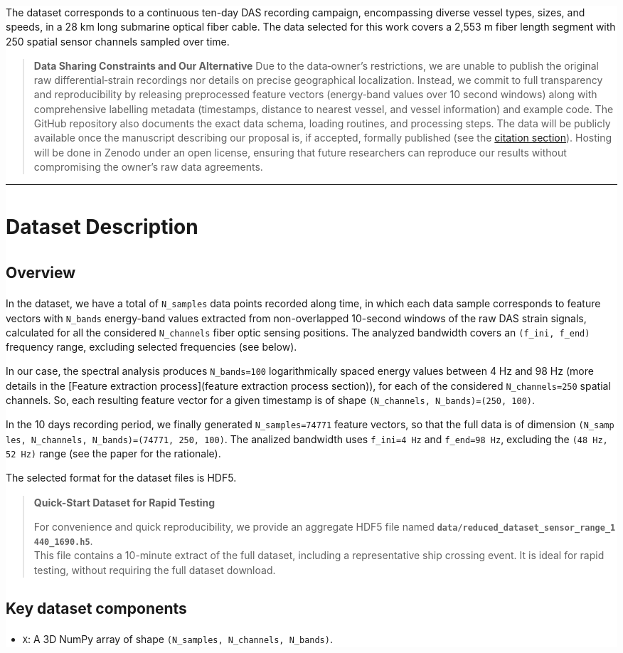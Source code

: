 The dataset corresponds to a continuous ten-day DAS recording campaign, encompassing diverse vessel types, sizes, and speeds, in a 28 km long submarine optical fiber cable. The data selected for this work covers a 2,553 m fiber length segment with 250 spatial sensor channels sampled over time. 

> **Data Sharing Constraints and Our Alternative**
> Due to the data‐owner’s restrictions, we are unable to publish the original raw differential‐strain recordings nor details on precise geographical localization. Instead, we commit to full transparency and reproducibility by releasing preprocessed feature vectors (energy‐band values over 10 second windows) along with comprehensive labelling metadata (timestamps, distance to nearest vessel, and vessel information) and example code. The GitHub repository also documents the exact data schema, loading routines, and processing steps. The data will be publicly available once the manuscript describing our proposal is, if accepted, formally published (see the [citation section](#How-to-Cite)). Hosting will be done in Zenodo under an open license, ensuring that future researchers can reproduce our results without compromising the owner’s raw data agreements.


---

# Dataset Description

## Overview

In the dataset, we have a total of `N_samples` data points recorded along time, in which each data sample corresponds to feature vectors with `N_bands` energy-band values extracted from non-overlapped 10-second windows of the raw DAS strain signals, calculated for all the considered `N_channels` fiber optic sensing positions. The analyzed bandwidth covers an `(f_ini, f_end)` frequency range, excluding selected frequencies (see below). 

In our case, the spectral analysis produces `N_bands=100` logarithmically spaced energy values between 4 Hz and 98 Hz (more details in the [Feature extraction process](feature extraction process section)), for each of the considered `N_channels=250` spatial channels. So, each resulting feature vector for a given timestamp is of shape `(N_channels, N_bands)=(250, 100)`. 

In the 10 days recording period, we finally generated `N_samples=74771` feature vectors, so that the full data is of dimension `(N_samples, N_channels, N_bands)=(74771, 250, 100)`. The analized bandwidth uses `f_ini=4 Hz` and `f_end=98 Hz`, excluding the `(48 Hz, 52 Hz)` range (see the paper for the rationale).

The selected format for the dataset files is HDF5. 

> **Quick-Start Dataset for Rapid Testing**
>
> For convenience and quick reproducibility, we provide an aggregate HDF5 file named **`data/reduced_dataset_sensor_range_1440_1690.h5`**.  
> This file contains a 10-minute extract of the full dataset, including a representative ship crossing event.
> It is ideal for rapid testing, without requiring the full dataset download.


## Key dataset components

- `X`: A 3D NumPy array of shape `(N_samples, N_channels, N_bands)`.
